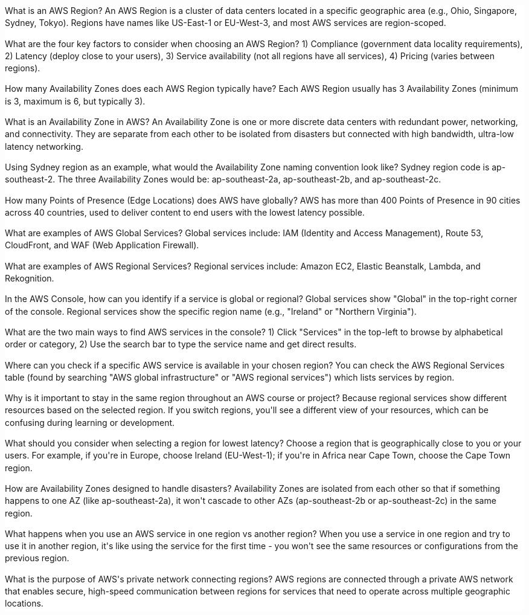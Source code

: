What is an AWS Region?	An AWS Region is a cluster of data centers located in a specific geographic area (e.g., Ohio, Singapore, Sydney, Tokyo). Regions have names like US-East-1 or EU-West-3, and most AWS services are region-scoped.

What are the four key factors to consider when choosing an AWS Region?	1) Compliance (government data locality requirements), 2) Latency (deploy close to your users), 3) Service availability (not all regions have all services), 4) Pricing (varies between regions).

How many Availability Zones does each AWS Region typically have?	Each AWS Region usually has 3 Availability Zones (minimum is 3, maximum is 6, but typically 3).

What is an Availability Zone in AWS?	An Availability Zone is one or more discrete data centers with redundant power, networking, and connectivity. They are separate from each other to be isolated from disasters but connected with high bandwidth, ultra-low latency networking.

Using Sydney region as an example, what would the Availability Zone naming convention look like?	Sydney region code is ap-southeast-2. The three Availability Zones would be: ap-southeast-2a, ap-southeast-2b, and ap-southeast-2c.

How many Points of Presence (Edge Locations) does AWS have globally?	AWS has more than 400 Points of Presence in 90 cities across 40 countries, used to deliver content to end users with the lowest latency possible.

What are examples of AWS Global Services?	Global services include: IAM (Identity and Access Management), Route 53, CloudFront, and WAF (Web Application Firewall).

What are examples of AWS Regional Services?	Regional services include: Amazon EC2, Elastic Beanstalk, Lambda, and Rekognition.

In the AWS Console, how can you identify if a service is global or regional?	Global services show "Global" in the top-right corner of the console. Regional services show the specific region name (e.g., "Ireland" or "Northern Virginia").

What are the two main ways to find AWS services in the console?	1) Click "Services" in the top-left to browse by alphabetical order or category, 2) Use the search bar to type the service name and get direct results.

Where can you check if a specific AWS service is available in your chosen region?	You can check the AWS Regional Services table (found by searching "AWS global infrastructure" or "AWS regional services") which lists services by region.

Why is it important to stay in the same region throughout an AWS course or project?	Because regional services show different resources based on the selected region. If you switch regions, you'll see a different view of your resources, which can be confusing during learning or development.

What should you consider when selecting a region for lowest latency?	Choose a region that is geographically close to you or your users. For example, if you're in Europe, choose Ireland (EU-West-1); if you're in Africa near Cape Town, choose the Cape Town region.

How are Availability Zones designed to handle disasters?	Availability Zones are isolated from each other so that if something happens to one AZ (like ap-southeast-2a), it won't cascade to other AZs (ap-southeast-2b or ap-southeast-2c) in the same region.

What happens when you use an AWS service in one region vs another region?	When you use a service in one region and try to use it in another region, it's like using the service for the first time - you won't see the same resources or configurations from the previous region.

What is the purpose of AWS's private network connecting regions?	AWS regions are connected through a private AWS network that enables secure, high-speed communication between regions for services that need to operate across multiple geographic locations.
